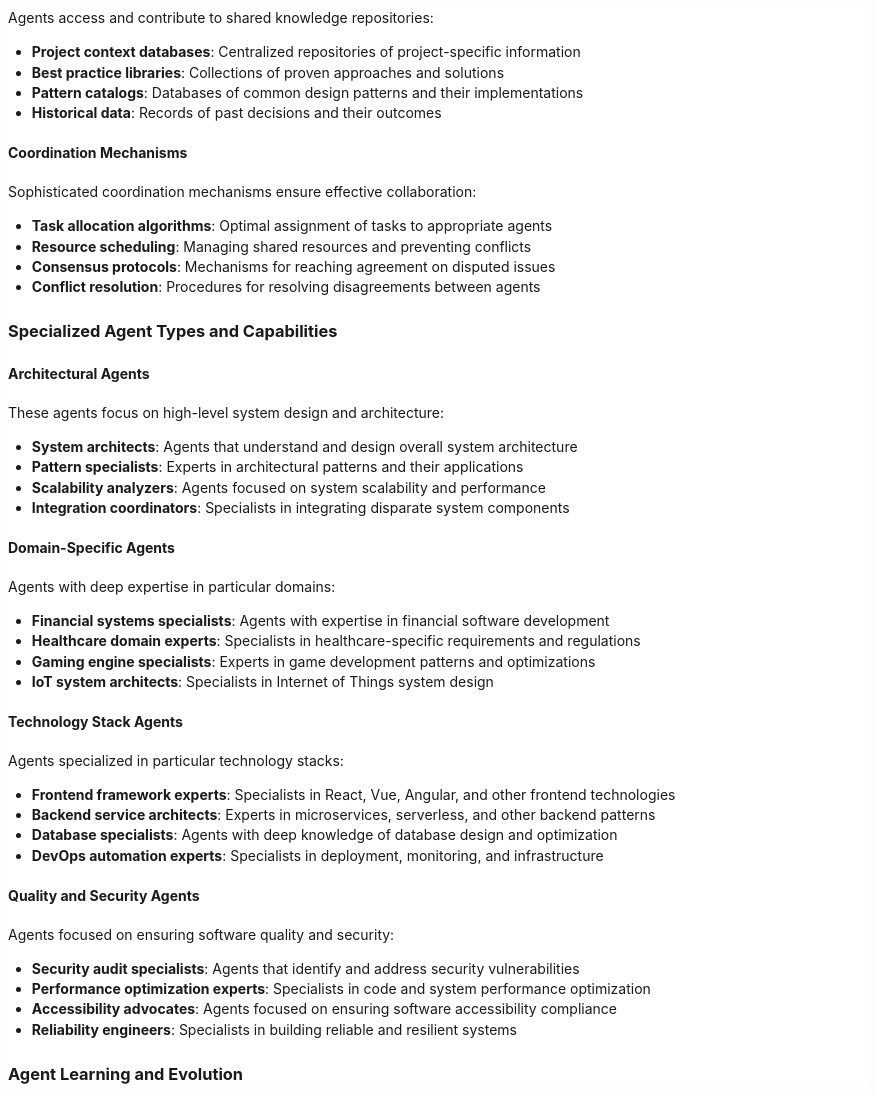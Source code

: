 Agents access and contribute to shared knowledge repositories:

- **Project context databases**: Centralized repositories of project-specific information
- **Best practice libraries**: Collections of proven approaches and solutions
- **Pattern catalogs**: Databases of common design patterns and their implementations
- **Historical data**: Records of past decisions and their outcomes

#### Coordination Mechanisms

Sophisticated coordination mechanisms ensure effective collaboration:

- **Task allocation algorithms**: Optimal assignment of tasks to appropriate agents
- **Resource scheduling**: Managing shared resources and preventing conflicts
- **Consensus protocols**: Mechanisms for reaching agreement on disputed issues
- **Conflict resolution**: Procedures for resolving disagreements between agents

### Specialized Agent Types and Capabilities

#### Architectural Agents

These agents focus on high-level system design and architecture:

- **System architects**: Agents that understand and design overall system architecture
- **Pattern specialists**: Experts in architectural patterns and their applications
- **Scalability analyzers**: Agents focused on system scalability and performance
- **Integration coordinators**: Specialists in integrating disparate system components

#### Domain-Specific Agents

Agents with deep expertise in particular domains:

- **Financial systems specialists**: Agents with expertise in financial software development
- **Healthcare domain experts**: Specialists in healthcare-specific requirements and regulations
- **Gaming engine specialists**: Experts in game development patterns and optimizations
- **IoT system architects**: Specialists in Internet of Things system design

#### Technology Stack Agents

Agents specialized in particular technology stacks:

- **Frontend framework experts**: Specialists in React, Vue, Angular, and other frontend technologies
- **Backend service architects**: Experts in microservices, serverless, and other backend patterns
- **Database specialists**: Agents with deep knowledge of database design and optimization
- **DevOps automation experts**: Specialists in deployment, monitoring, and infrastructure

#### Quality and Security Agents

Agents focused on ensuring software quality and security:

- **Security audit specialists**: Agents that identify and address security vulnerabilities
- **Performance optimization experts**: Specialists in code and system performance optimization
- **Accessibility advocates**: Agents focused on ensuring software accessibility compliance
- **Reliability engineers**: Specialists in building reliable and resilient systems

### Agent Learning and Evolution
